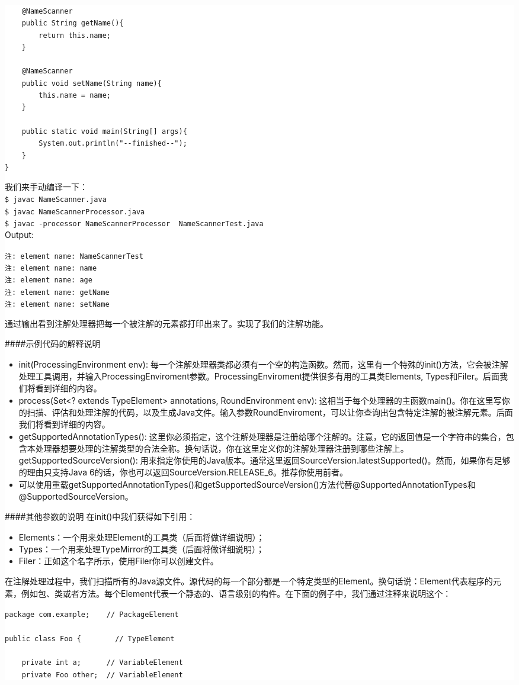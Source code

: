         @NameScanner
        public String getName(){
            return this.name;
        }

        @NameScanner
        public void setName(String name){
            this.name = name;
        }

        public static void main(String[] args){
            System.out.println("--finished--");
        }
    }

我们来手动编译一下：  
`$ javac NameScanner.java`  
`$ javac NameScannerProcessor.java`  
`$ javac -processor NameScannerProcessor  NameScannerTest.java`  
Output:   

	注: element name: NameScannerTest
	注: element name: name
	注: element name: age
	注: element name: getName
	注: element name: setName
通过输出看到注解处理器把每一个被注解的元素都打印出来了。实现了我们的注解功能。
	
####示例代码的解释说明
* init(ProcessingEnvironment env): 每一个注解处理器类都必须有一个空的构造函数。然而，这里有一个特殊的init()方法，它会被注解处理工具调用，并输入ProcessingEnviroment参数。ProcessingEnviroment提供很多有用的工具类Elements, Types和Filer。后面我们将看到详细的内容。
* process(Set<? extends TypeElement> annotations, RoundEnvironment env): 这相当于每个处理器的主函数main()。你在这里写你的扫描、评估和处理注解的代码，以及生成Java文件。输入参数RoundEnviroment，可以让你查询出包含特定注解的被注解元素。后面我们将看到详细的内容。
* getSupportedAnnotationTypes(): 这里你必须指定，这个注解处理器是注册给哪个注解的。注意，它的返回值是一个字符串的集合，包含本处理器想要处理的注解类型的合法全称。换句话说，你在这里定义你的注解处理器注册到哪些注解上。
getSupportedSourceVersion(): 用来指定你使用的Java版本。通常这里返回SourceVersion.latestSupported()。然而，如果你有足够的理由只支持Java 6的话，你也可以返回SourceVersion.RELEASE_6。推荐你使用前者。
* 可以使用重载getSupportedAnnotationTypes()和getSupportedSourceVersion()方法代替@SupportedAnnotationTypes和@SupportedSourceVersion。

####其他参数的说明
在init()中我们获得如下引用：

* Elements：一个用来处理Element的工具类（后面将做详细说明）；
* Types：一个用来处理TypeMirror的工具类（后面将做详细说明）；
* Filer：正如这个名字所示，使用Filer你可以创建文件。  

在注解处理过程中，我们扫描所有的Java源文件。源代码的每一个部分都是一个特定类型的Element。换句话说：Element代表程序的元素，例如包、类或者方法。每个Element代表一个静态的、语言级别的构件。在下面的例子中，我们通过注释来说明这个：
	
	package com.example;    // PackageElement
	
	public class Foo {        // TypeElement

	    private int a;      // VariableElement
	    private Foo other;  // VariableElement
